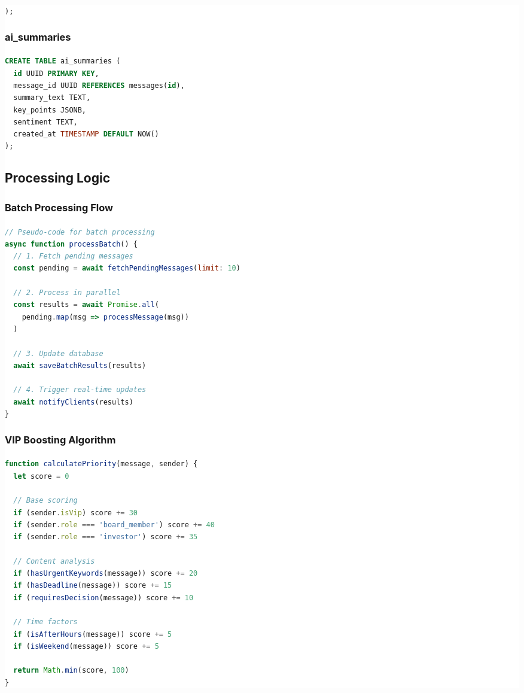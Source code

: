 ```sql
);
```

### ai_summaries
```sql
CREATE TABLE ai_summaries (
  id UUID PRIMARY KEY,
  message_id UUID REFERENCES messages(id),
  summary_text TEXT,
  key_points JSONB,
  sentiment TEXT,
  created_at TIMESTAMP DEFAULT NOW()
);
```

## Processing Logic

### Batch Processing Flow
```javascript
// Pseudo-code for batch processing
async function processBatch() {
  // 1. Fetch pending messages
  const pending = await fetchPendingMessages(limit: 10)
  
  // 2. Process in parallel
  const results = await Promise.all(
    pending.map(msg => processMessage(msg))
  )
  
  // 3. Update database
  await saveBatchResults(results)
  
  // 4. Trigger real-time updates
  await notifyClients(results)
}
```

### VIP Boosting Algorithm
```javascript
function calculatePriority(message, sender) {
  let score = 0
  
  // Base scoring
  if (sender.isVip) score += 30
  if (sender.role === 'board_member') score += 40
  if (sender.role === 'investor') score += 35
  
  // Content analysis
  if (hasUrgentKeywords(message)) score += 20
  if (hasDeadline(message)) score += 15
  if (requiresDecision(message)) score += 10
  
  // Time factors
  if (isAfterHours(message)) score += 5
  if (isWeekend(message)) score += 5
  
  return Math.min(score, 100)
}
```
